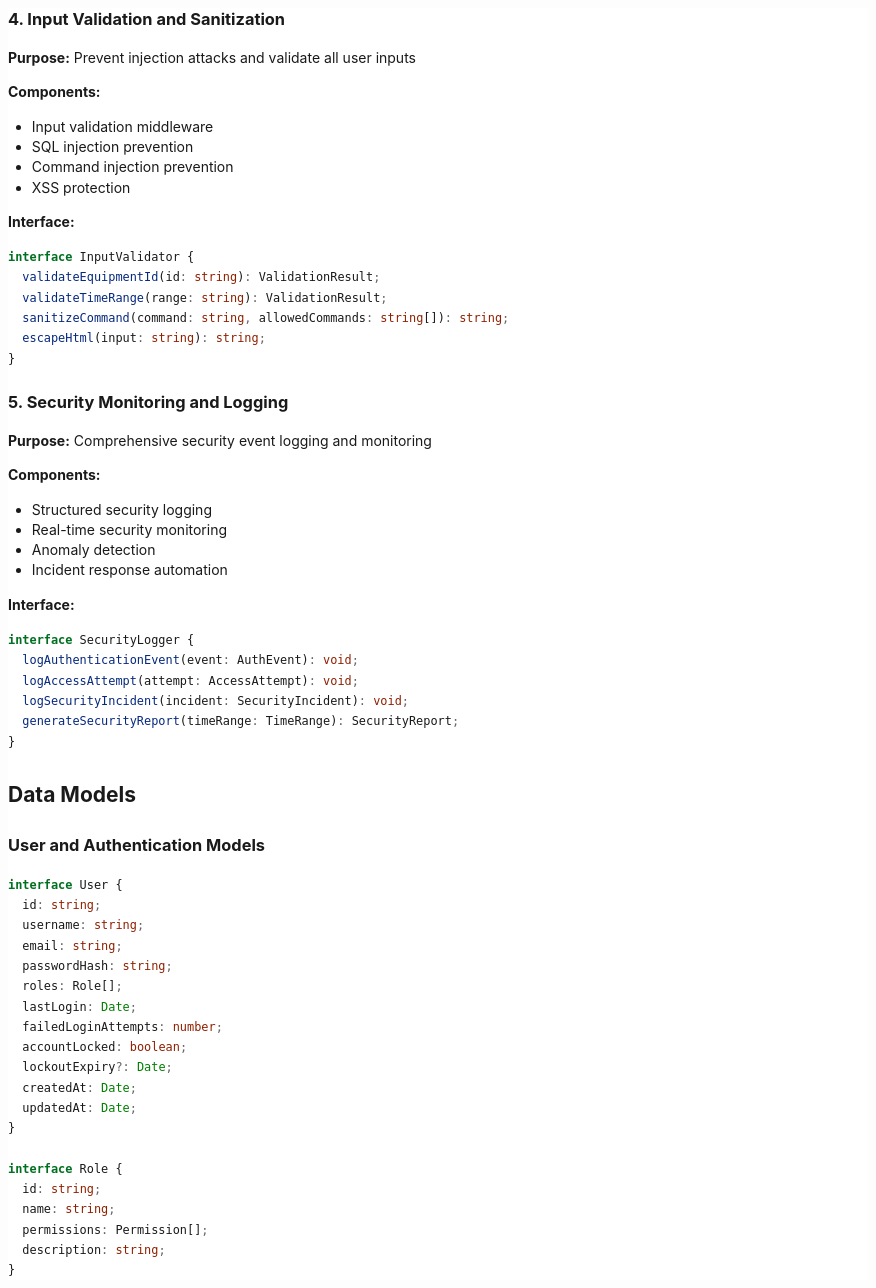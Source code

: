 ### 4. Input Validation and Sanitization

**Purpose:** Prevent injection attacks and validate all user inputs

**Components:**
- Input validation middleware
- SQL injection prevention
- Command injection prevention
- XSS protection

**Interface:**
```typescript
interface InputValidator {
  validateEquipmentId(id: string): ValidationResult;
  validateTimeRange(range: string): ValidationResult;
  sanitizeCommand(command: string, allowedCommands: string[]): string;
  escapeHtml(input: string): string;
}
```

### 5. Security Monitoring and Logging

**Purpose:** Comprehensive security event logging and monitoring

**Components:**
- Structured security logging
- Real-time security monitoring
- Anomaly detection
- Incident response automation

**Interface:**
```typescript
interface SecurityLogger {
  logAuthenticationEvent(event: AuthEvent): void;
  logAccessAttempt(attempt: AccessAttempt): void;
  logSecurityIncident(incident: SecurityIncident): void;
  generateSecurityReport(timeRange: TimeRange): SecurityReport;
}
```

## Data Models

### User and Authentication Models

```typescript
interface User {
  id: string;
  username: string;
  email: string;
  passwordHash: string;
  roles: Role[];
  lastLogin: Date;
  failedLoginAttempts: number;
  accountLocked: boolean;
  lockoutExpiry?: Date;
  createdAt: Date;
  updatedAt: Date;
}

interface Role {
  id: string;
  name: string;
  permissions: Permission[];
  description: string;
}

```